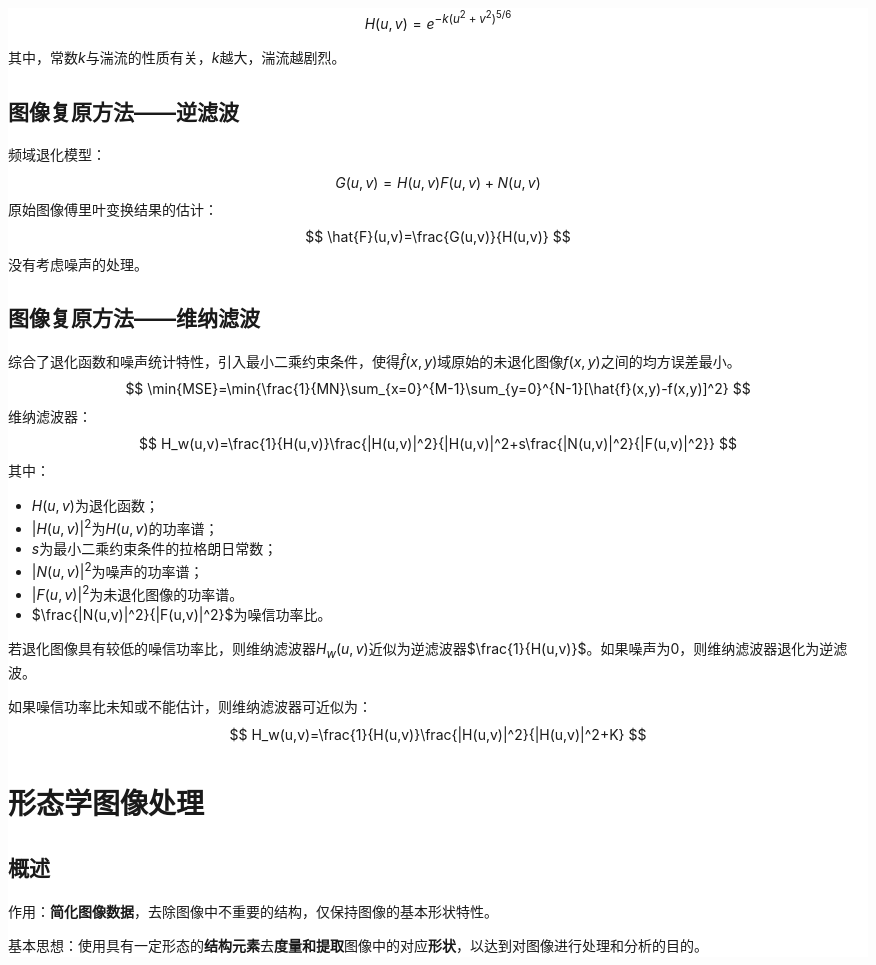 $$
H(u,v)=e^{-k(u^2+v^2)^{5/6}}
$$

其中，常数$k$与湍流的性质有关，$k$越大，湍流越剧烈。

## 图像复原方法——逆滤波

频域退化模型：
$$
G(u,v)=H(u,v)F(u,v)+N(u,v)
$$
原始图像傅里叶变换结果的估计：
$$
\hat{F}(u,v)=\frac{G(u,v)}{H(u,v)}
$$
没有考虑噪声的处理。

## 图像复原方法——维纳滤波

综合了退化函数和噪声统计特性，引入最小二乘约束条件，使得$\hat{f}(x,y)$域原始的未退化图像$f(x,y)$之间的均方误差最小。
$$
\min{MSE}=\min{\frac{1}{MN}\sum_{x=0}^{M-1}\sum_{y=0}^{N-1}[\hat{f}(x,y)-f(x,y)]^2}
$$
维纳滤波器：
$$
H_w(u,v)=\frac{1}{H(u,v)}\frac{|H(u,v)|^2}{|H(u,v)|^2+s\frac{|N(u,v)|^2}{|F(u,v)|^2}}
$$
其中：

- $H(u,v)$为退化函数；
- $|H(u,v)|^2$为$H(u,v)$的功率谱；
- $s$为最小二乘约束条件的拉格朗日常数；
- $|N(u,v)|^2$为噪声的功率谱；
- $|F(u,v)|^2$为未退化图像的功率谱。
- $\frac{|N(u,v)|^2}{|F(u,v)|^2}$为噪信功率比。

若退化图像具有较低的噪信功率比，则维纳滤波器$H_w(u,v)$近似为逆滤波器$\frac{1}{H(u,v)}$。如果噪声为0，则维纳滤波器退化为逆滤波。

如果噪信功率比未知或不能估计，则维纳滤波器可近似为：
$$
H_w(u,v)=\frac{1}{H(u,v)}\frac{|H(u,v)|^2}{|H(u,v)|^2+K}
$$

# 形态学图像处理

## 概述

作用：**简化图像数据**，去除图像中不重要的结构，仅保持图像的基本形状特性。

基本思想：使用具有一定形态的**结构元素**去**度量和提取**图像中的对应**形状**，以达到对图像进行处理和分析的目的。
